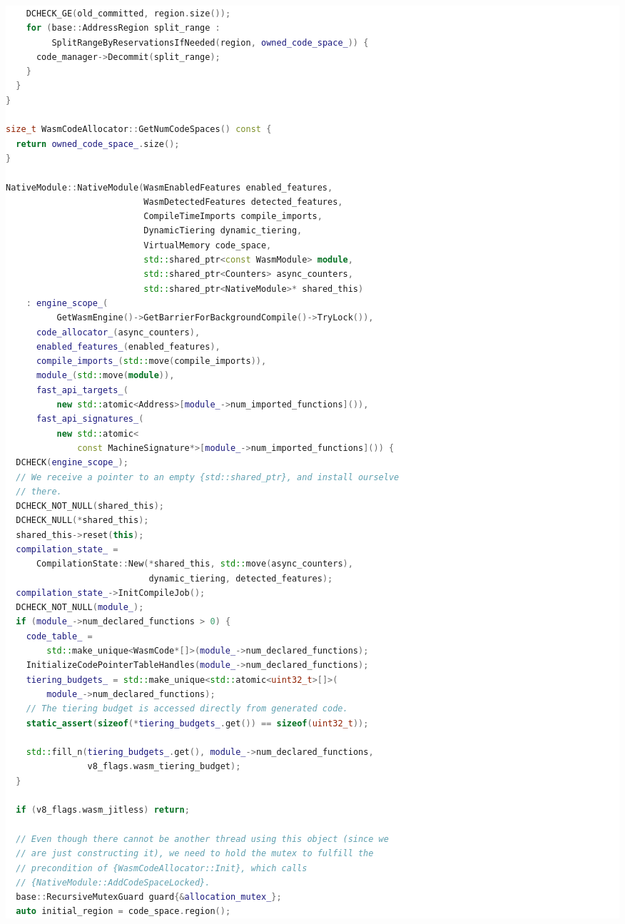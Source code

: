 ```cpp
    DCHECK_GE(old_committed, region.size());
    for (base::AddressRegion split_range :
         SplitRangeByReservationsIfNeeded(region, owned_code_space_)) {
      code_manager->Decommit(split_range);
    }
  }
}

size_t WasmCodeAllocator::GetNumCodeSpaces() const {
  return owned_code_space_.size();
}

NativeModule::NativeModule(WasmEnabledFeatures enabled_features,
                           WasmDetectedFeatures detected_features,
                           CompileTimeImports compile_imports,
                           DynamicTiering dynamic_tiering,
                           VirtualMemory code_space,
                           std::shared_ptr<const WasmModule> module,
                           std::shared_ptr<Counters> async_counters,
                           std::shared_ptr<NativeModule>* shared_this)
    : engine_scope_(
          GetWasmEngine()->GetBarrierForBackgroundCompile()->TryLock()),
      code_allocator_(async_counters),
      enabled_features_(enabled_features),
      compile_imports_(std::move(compile_imports)),
      module_(std::move(module)),
      fast_api_targets_(
          new std::atomic<Address>[module_->num_imported_functions]()),
      fast_api_signatures_(
          new std::atomic<
              const MachineSignature*>[module_->num_imported_functions]()) {
  DCHECK(engine_scope_);
  // We receive a pointer to an empty {std::shared_ptr}, and install ourselve
  // there.
  DCHECK_NOT_NULL(shared_this);
  DCHECK_NULL(*shared_this);
  shared_this->reset(this);
  compilation_state_ =
      CompilationState::New(*shared_this, std::move(async_counters),
                            dynamic_tiering, detected_features);
  compilation_state_->InitCompileJob();
  DCHECK_NOT_NULL(module_);
  if (module_->num_declared_functions > 0) {
    code_table_ =
        std::make_unique<WasmCode*[]>(module_->num_declared_functions);
    InitializeCodePointerTableHandles(module_->num_declared_functions);
    tiering_budgets_ = std::make_unique<std::atomic<uint32_t>[]>(
        module_->num_declared_functions);
    // The tiering budget is accessed directly from generated code.
    static_assert(sizeof(*tiering_budgets_.get()) == sizeof(uint32_t));

    std::fill_n(tiering_budgets_.get(), module_->num_declared_functions,
                v8_flags.wasm_tiering_budget);
  }

  if (v8_flags.wasm_jitless) return;

  // Even though there cannot be another thread using this object (since we
  // are just constructing it), we need to hold the mutex to fulfill the
  // precondition of {WasmCodeAllocator::Init}, which calls
  // {NativeModule::AddCodeSpaceLocked}.
  base::RecursiveMutexGuard guard{&allocation_mutex_};
  auto initial_region = code_space.region();
```